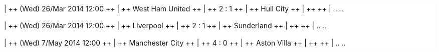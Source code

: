 | ++
(Wed) 26/Mar 2014 12:00  ++
| ++
West Ham United  ++
| ++
2 : 1  ++
| ++
Hull City   ++
| ++
   ++
|
.. 
..

| ++
(Wed) 26/Mar 2014 12:00  ++
| ++
Liverpool  ++
| ++
2 : 1  ++
| ++
Sunderland   ++
| ++
   ++
|
.. 
..

| ++
(Wed) 7/May 2014 12:00  ++
| ++
Manchester City  ++
| ++
4 : 0  ++
| ++
Aston Villa   ++
| ++
   ++
|
.. 
..
